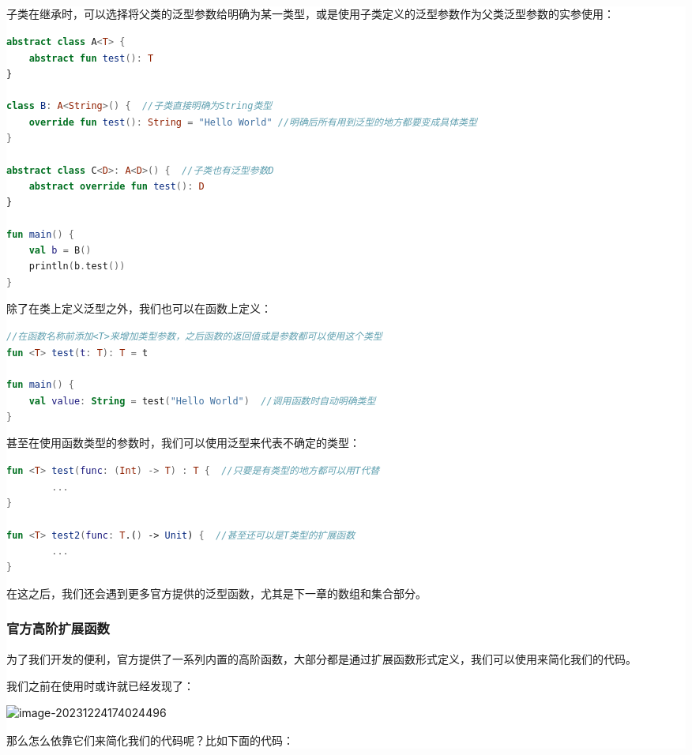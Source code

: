 子类在继承时，可以选择将父类的泛型参数给明确为某一类型，或是使用子类定义的泛型参数作为父类泛型参数的实参使用：

```kotlin
abstract class A<T> {
    abstract fun test(): T
}

class B: A<String>() {  //子类直接明确为String类型
    override fun test(): String = "Hello World" //明确后所有用到泛型的地方都要变成具体类型
}

abstract class C<D>: A<D>() {  //子类也有泛型参数D
    abstract override fun test(): D
}

fun main() {
    val b = B()
    println(b.test())
}
```

除了在类上定义泛型之外，我们也可以在函数上定义：

```kotlin
//在函数名称前添加<T>来增加类型参数，之后函数的返回值或是参数都可以使用这个类型
fun <T> test(t: T): T = t

fun main() {
    val value: String = test("Hello World")  //调用函数时自动明确类型
}
```

甚至在使用函数类型的参数时，我们可以使用泛型来代表不确定的类型：

```kotlin
fun <T> test(func: (Int) -> T) : T {  //只要是有类型的地方都可以用T代替
 		...
}

fun <T> test2(func: T.() -> Unit) {  //甚至还可以是T类型的扩展函数
		...
}
```

在这之后，我们还会遇到更多官方提供的泛型函数，尤其是下一章的数组和集合部分。

### 官方高阶扩展函数

为了我们开发的便利，官方提供了一系列内置的高阶函数，大部分都是通过扩展函数形式定义，我们可以使用来简化我们的代码。

我们之前在使用时或许就已经发现了：

![image-20231224174024496](https://s2.loli.net/2023/12/24/Arojew9z7OnYigW.png)

那么怎么依靠它们来简化我们的代码呢？比如下面的代码：
